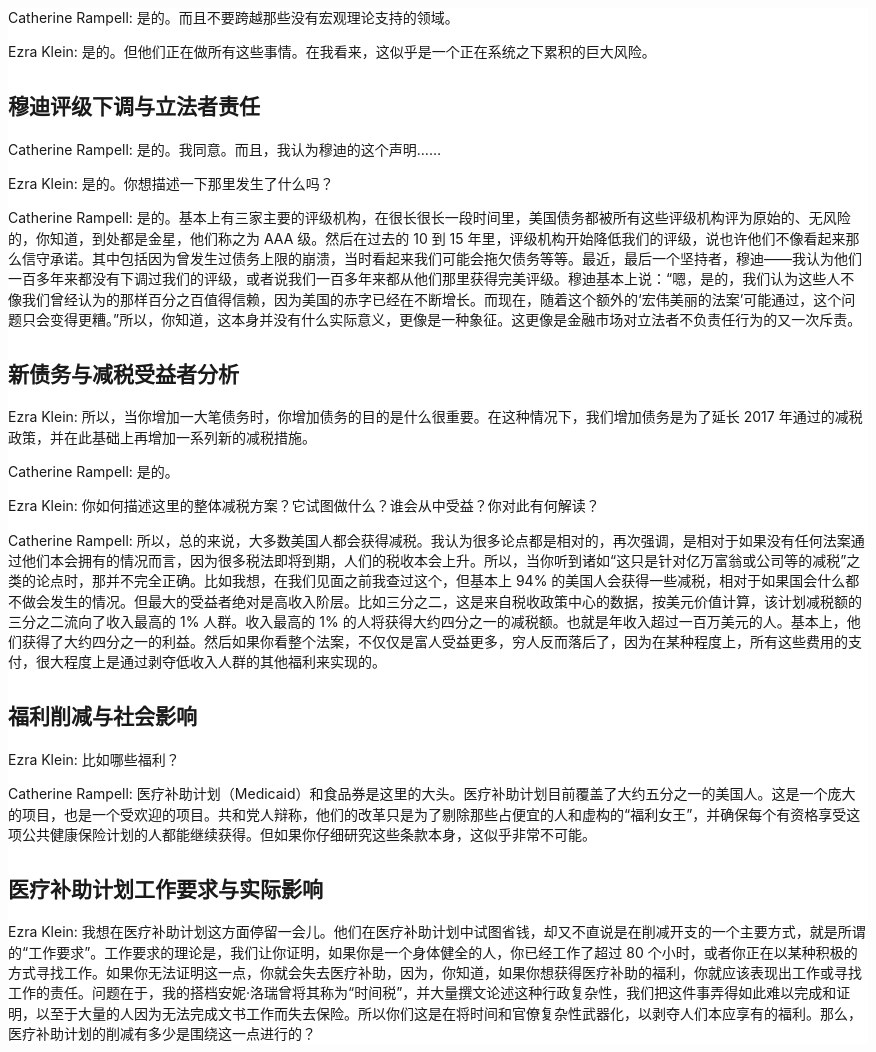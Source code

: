 Catherine Rampell:
是的。而且不要跨越那些没有宏观理论支持的领域。

Ezra Klein:
是的。但他们正在做所有这些事情。在我看来，这似乎是一个正在系统之下累积的巨大风险。

## 穆迪评级下调与立法者责任

Catherine Rampell:
是的。我同意。而且，我认为穆迪的这个声明……

Ezra Klein:
是的。你想描述一下那里发生了什么吗？

Catherine Rampell:
是的。基本上有三家主要的评级机构，在很长很长一段时间里，美国债务都被所有这些评级机构评为原始的、无风险的，你知道，到处都是金星，他们称之为 AAA 级。然后在过去的 10 到 15 年里，评级机构开始降低我们的评级，说也许他们不像看起来那么信守承诺。其中包括因为曾发生过债务上限的崩溃，当时看起来我们可能会拖欠债务等等。最近，最后一个坚持者，穆迪——我认为他们一百多年来都没有下调过我们的评级，或者说我们一百多年来都从他们那里获得完美评级。穆迪基本上说：“嗯，是的，我们认为这些人不像我们曾经认为的那样百分之百值得信赖，因为美国的赤字已经在不断增长。而现在，随着这个额外的‘宏伟美丽的法案’可能通过，这个问题只会变得更糟。”所以，你知道，这本身并没有什么实际意义，更像是一种象征。这更像是金融市场对立法者不负责任行为的又一次斥责。

## 新债务与减税受益者分析

Ezra Klein:
所以，当你增加一大笔债务时，你增加债务的目的是什么很重要。在这种情况下，我们增加债务是为了延长 2017 年通过的减税政策，并在此基础上再增加一系列新的减税措施。

Catherine Rampell:
是的。

Ezra Klein:
你如何描述这里的整体减税方案？它试图做什么？谁会从中受益？你对此有何解读？

Catherine Rampell:
所以，总的来说，大多数美国人都会获得减税。我认为很多论点都是相对的，再次强调，是相对于如果没有任何法案通过他们本会拥有的情况而言，因为很多税法即将到期，人们的税收本会上升。所以，当你听到诸如“这只是针对亿万富翁或公司等的减税”之类的论点时，那并不完全正确。比如我想，在我们见面之前我查过这个，但基本上 94% 的美国人会获得一些减税，相对于如果国会什么都不做会发生的情况。但最大的受益者绝对是高收入阶层。比如三分之二，这是来自税收政策中心的数据，按美元价值计算，该计划减税额的三分之二流向了收入最高的 1% 人群。收入最高的 1% 的人将获得大约四分之一的减税额。也就是年收入超过一百万美元的人。基本上，他们获得了大约四分之一的利益。然后如果你看整个法案，不仅仅是富人受益更多，穷人反而落后了，因为在某种程度上，所有这些费用的支付，很大程度上是通过剥夺低收入人群的其他福利来实现的。

## 福利削减与社会影响

Ezra Klein:
比如哪些福利？

Catherine Rampell:
医疗补助计划（Medicaid）和食品券是这里的大头。医疗补助计划目前覆盖了大约五分之一的美国人。这是一个庞大的项目，也是一个受欢迎的项目。共和党人辩称，他们的改革只是为了剔除那些占便宜的人和虚构的“福利女王”，并确保每个有资格享受这项公共健康保险计划的人都能继续获得。但如果你仔细研究这些条款本身，这似乎非常不可能。

## 医疗补助计划工作要求与实际影响

Ezra Klein:
我想在医疗补助计划这方面停留一会儿。他们在医疗补助计划中试图省钱，却又不直说是在削减开支的一个主要方式，就是所谓的“工作要求”。工作要求的理论是，我们让你证明，如果你是一个身体健全的人，你已经工作了超过 80 个小时，或者你正在以某种积极的方式寻找工作。如果你无法证明这一点，你就会失去医疗补助，因为，你知道，如果你想获得医疗补助的福利，你就应该表现出工作或寻找工作的责任。问题在于，我的搭档安妮·洛瑞曾将其称为“时间税”，并大量撰文论述这种行政复杂性，我们把这件事弄得如此难以完成和证明，以至于大量的人因为无法完成文书工作而失去保险。所以你们这是在将时间和官僚复杂性武器化，以剥夺人们本应享有的福利。那么，医疗补助计划的削减有多少是围绕这一点进行的？
